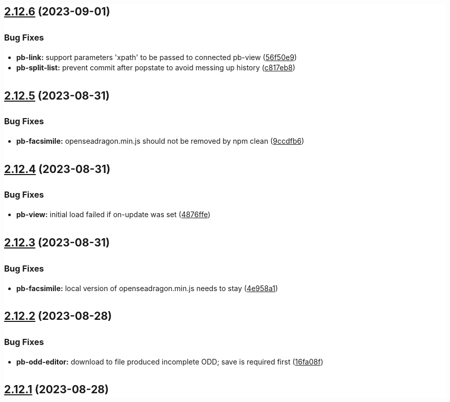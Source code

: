 ## [2.12.6](https://github.com/eeditiones/tei-publisher-components/compare/v2.12.5...v2.12.6) (2023-09-01)


### Bug Fixes

* **pb-link:** support parameters 'xpath' to be passed to connected pb-view ([56f50e9](https://github.com/eeditiones/tei-publisher-components/commit/56f50e912fc5eb83027638a31e2660d0ca06a803))
* **pb-split-list:** prevent commit after popstate to avoid messing up history ([c817eb8](https://github.com/eeditiones/tei-publisher-components/commit/c817eb8187cb71123c10d17953f29a3c2c1bce4e))

## [2.12.5](https://github.com/eeditiones/tei-publisher-components/compare/v2.12.4...v2.12.5) (2023-08-31)


### Bug Fixes

* **pb-facsimile:** openseadragon.min.js should not be removed by npm clean ([9ccdfb6](https://github.com/eeditiones/tei-publisher-components/commit/9ccdfb6158c152359d96b4fb82edfd0170b2fb2c))

## [2.12.4](https://github.com/eeditiones/tei-publisher-components/compare/v2.12.3...v2.12.4) (2023-08-31)


### Bug Fixes

* **pb-view:** initial load failed if on-update was set ([4876ffe](https://github.com/eeditiones/tei-publisher-components/commit/4876ffe55fbd680b0e70694e95f1c316516aba4a))

## [2.12.3](https://github.com/eeditiones/tei-publisher-components/compare/v2.12.2...v2.12.3) (2023-08-31)


### Bug Fixes

* **pb-facsimile:** local version of openseadragon.min.js needs to stay ([4e958a1](https://github.com/eeditiones/tei-publisher-components/commit/4e958a19aa87e6be4cfc77cbab71bf102547699f))

## [2.12.2](https://github.com/eeditiones/tei-publisher-components/compare/v2.12.1...v2.12.2) (2023-08-28)


### Bug Fixes

* **pb-odd-editor:** download to file produced incomplete ODD; save is required first ([16fa08f](https://github.com/eeditiones/tei-publisher-components/commit/16fa08fb39944eb5dc77d5c06d90b7e2632361e8))

## [2.12.1](https://github.com/eeditiones/tei-publisher-components/compare/v2.12.0...v2.12.1) (2023-08-28)
